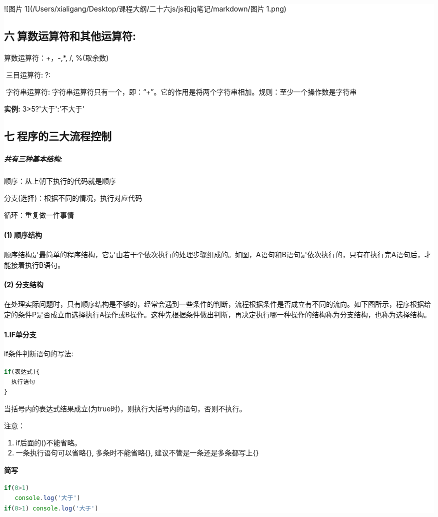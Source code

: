 ![图片 1](/Users/xialigang/Desktop/课程大纲/二十六js/js和jq笔记/markdown/图片 1.png)

## 六 算数运算符和其他运算符:

算数运算符：+，-,*, /, %(取余数)



​     三目运算符:   ?:

​    字符串运算符:  字符串运算符只有一个，即：“+”。它的作用是将两个字符串相加。规则：至少一个操作数是字符串

**实例:** 3>5?'大于':'不大于'



## 七 程序的三大流程控制

##### 共有三种基本结构:

顺序：从上朝下执行的代码就是顺序

分支(选择)：根据不同的情况，执行对应代码

循环：重复做一件事情

#### (1) 顺序结构

   顺序结构是最简单的程序结构，它是由若干个依次执行的处理步骤组成的。如图，A语句和B语句是依次执行的，只有在执行完A语句后，才能接着执行B语句。

#### (2) 分支结构

​       在处理实际问题时，只有顺序结构是不够的，经常会遇到一些条件的判断，流程根据条件是否成立有不同的流向。如下图所示，程序根据给定的条件P是否成立而选择执行A操作或B操作。这种先根据条件做出判断，再决定执行哪一种操作的结构称为分支结构，也称为选择结构。

#### 1.IF单分支

if条件判断语句的写法:

```javascript
if(表达式){
  执行语句
}
```

当括号内的表达式结果成立(为true时)，则执行大括号内的语句，否则不执行。

注意：

1. if后面的()不能省略。
2. 一条执行语句可以省略{}, 多条时不能省略{}, 建议不管是一条还是多条都写上{}

**简写**

```javascript
if(0>1)
   console.log('大于')
if(0>1) console.log('大于')
```

